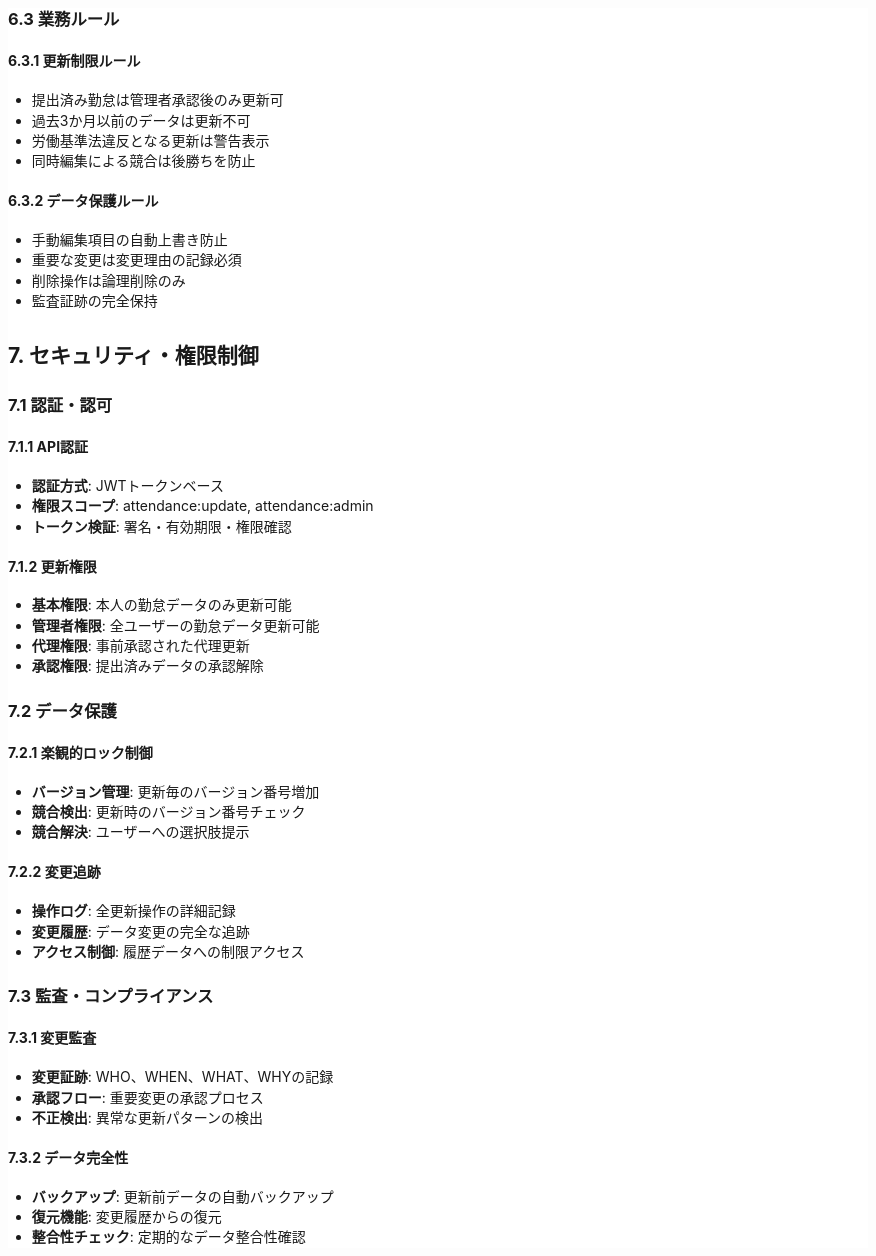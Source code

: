 ### 6.3 業務ルール

#### 6.3.1 更新制限ルール
- 提出済み勤怠は管理者承認後のみ更新可
- 過去3か月以前のデータは更新不可
- 労働基準法違反となる更新は警告表示
- 同時編集による競合は後勝ちを防止

#### 6.3.2 データ保護ルール
- 手動編集項目の自動上書き防止
- 重要な変更は変更理由の記録必須
- 削除操作は論理削除のみ
- 監査証跡の完全保持

## 7. セキュリティ・権限制御

### 7.1 認証・認可

#### 7.1.1 API認証
- **認証方式**: JWTトークンベース
- **権限スコープ**: attendance:update, attendance:admin
- **トークン検証**: 署名・有効期限・権限確認

#### 7.1.2 更新権限
- **基本権限**: 本人の勤怠データのみ更新可能
- **管理者権限**: 全ユーザーの勤怠データ更新可能
- **代理権限**: 事前承認された代理更新
- **承認権限**: 提出済みデータの承認解除

### 7.2 データ保護

#### 7.2.1 楽観的ロック制御
- **バージョン管理**: 更新毎のバージョン番号増加
- **競合検出**: 更新時のバージョン番号チェック
- **競合解決**: ユーザーへの選択肢提示

#### 7.2.2 変更追跡
- **操作ログ**: 全更新操作の詳細記録
- **変更履歴**: データ変更の完全な追跡
- **アクセス制御**: 履歴データへの制限アクセス

### 7.3 監査・コンプライアンス

#### 7.3.1 変更監査
- **変更証跡**: WHO、WHEN、WHAT、WHYの記録
- **承認フロー**: 重要変更の承認プロセス
- **不正検出**: 異常な更新パターンの検出

#### 7.3.2 データ完全性
- **バックアップ**: 更新前データの自動バックアップ
- **復元機能**: 変更履歴からの復元
- **整合性チェック**: 定期的なデータ整合性確認
